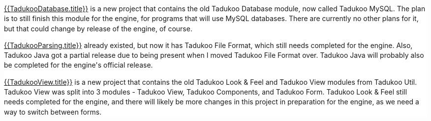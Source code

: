[{{TadukooDatabase.title}}]({{TadukooDatabase.url}}) is a new project that contains the old Tadukoo Database module, now called Tadukoo MySQL. The plan is to still finish this module 
for the engine, for programs that will use MySQL databases. There are currently no other plans for it, but that could change by release of the engine, of course.

[{{TadukooParsing.title}}]({{TadukooParsing.url}}) already existed, but now it has Tadukoo File Format, which still needs completed for the engine. Also, Tadukoo Java got a partial 
release due to being present when I moved Tadukoo File Format over. Tadukoo Java will probably also be completed for the engine's official release.

[{{TadukooView.title}}]({{TadukooView.url}}) is a new project that contains the old Tadukoo Look & Feel and Tadukoo View modules from Tadukoo Util. Tadukoo View was split into 3 
modules - Tadukoo View, Tadukoo Components, and Tadukoo Form. Tadukoo Look & Feel still needs completed for the engine, and there will likely be more changes in this project in 
preparation for the engine, as we need a way to switch between forms.
